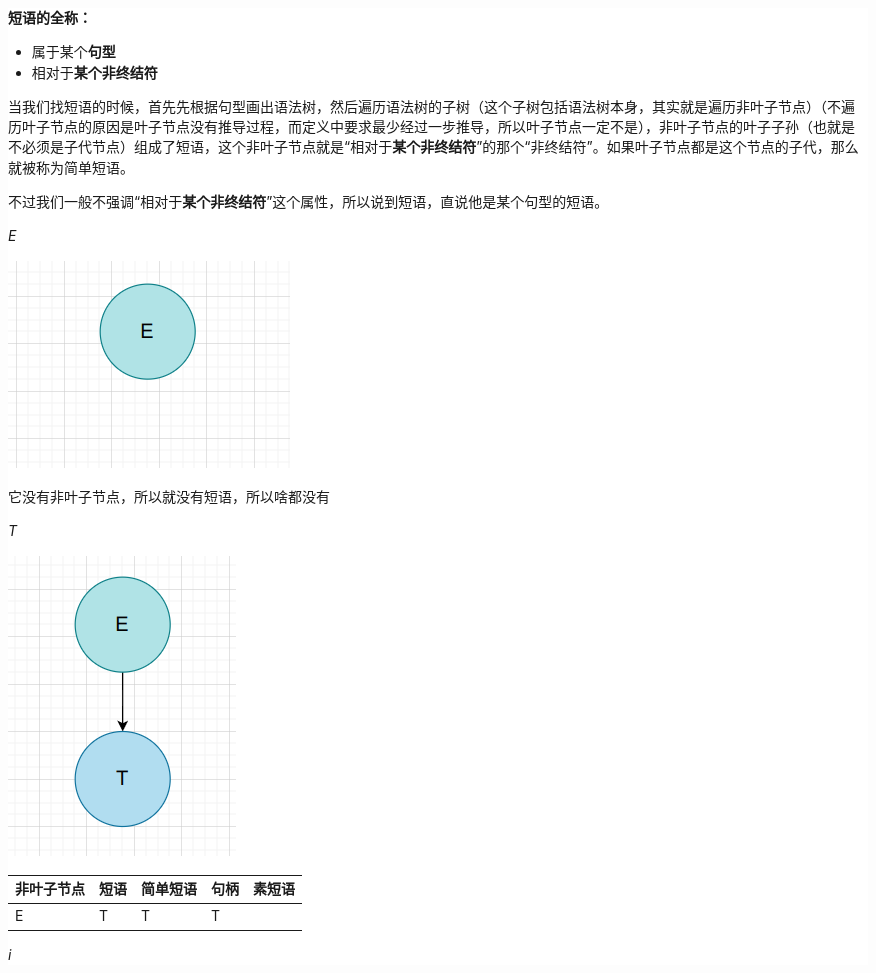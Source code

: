 **短语的全称：**

- 属于某个**句型**
- 相对于**某个非终结符**

当我们找短语的时候，首先先根据句型画出语法树，然后遍历语法树的子树（这个子树包括语法树本身，其实就是遍历非叶子节点）（不遍历叶子节点的原因是叶子节点没有推导过程，而定义中要求最少经过一步推导，所以叶子节点一定不是），非叶子节点的叶子子孙（也就是不必须是子代节点）组成了短语，这个非叶子节点就是“相对于**某个非终结符**”的那个“非终结符”。如果叶子节点都是这个节点的子代，那么就被称为简单短语。

不过我们一般不强调“相对于**某个非终结符**”这个属性，所以说到短语，直说他是某个句型的短语。

$E$

![image-20221116104329690](编译技术-语法理论/image-20221116104329690.png)

它没有非叶子节点，所以就没有短语，所以啥都没有

$T$

![image-20221116104454079](编译技术-语法理论/image-20221116104454079.png)

| 非叶子节点 | 短语 | 简单短语 | 句柄 | 素短语 |
| ---------- | ---- | -------- | ---- | ------ |
| E          | T    | T        | T    |        |

$i$
